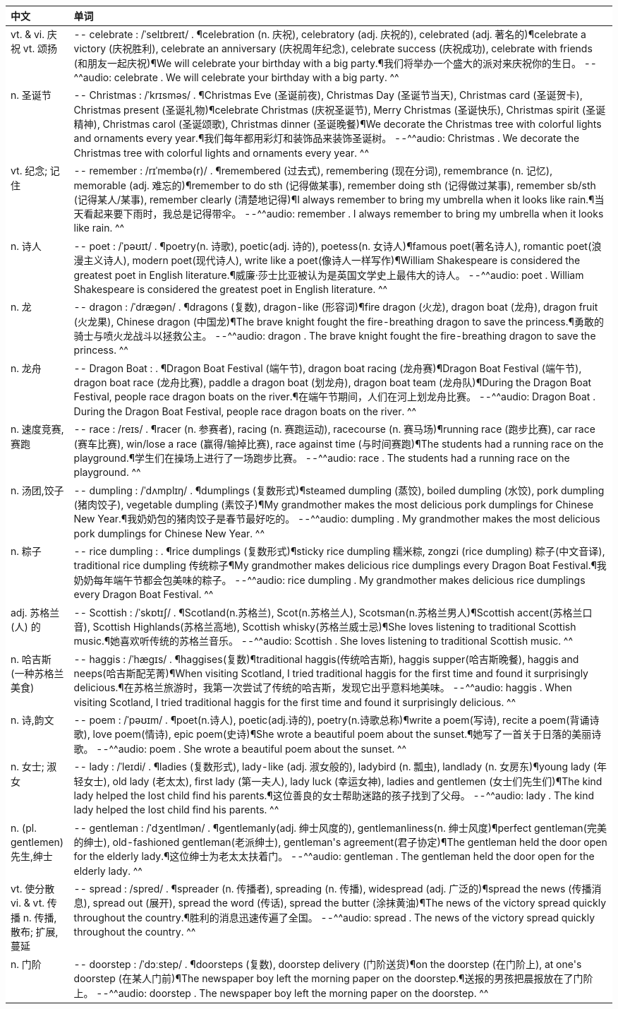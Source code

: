 | 中文 | 单词 |
| :--- | :--- |
| vt. & vi. 庆祝 vt. 颂扬 | -- celebrate : /ˈselɪbreɪt/ . ¶celebration (n. 庆祝), celebratory (adj. 庆祝的), celebrated (adj. 著名的)¶celebrate a victory (庆祝胜利), celebrate an anniversary (庆祝周年纪念), celebrate success (庆祝成功), celebrate with friends (和朋友一起庆祝)¶We will celebrate your birthday with a big party.¶我们将举办一个盛大的派对来庆祝你的生日。 --^^audio: celebrate . We will celebrate your birthday with a big party. ^^|
| n. 圣诞节 | -- Christmas : /ˈkrɪsməs/ . ¶Christmas Eve (圣诞前夜), Christmas Day (圣诞节当天), Christmas card (圣诞贺卡), Christmas present (圣诞礼物)¶celebrate Christmas (庆祝圣诞节), Merry Christmas (圣诞快乐), Christmas spirit (圣诞精神), Christmas carol (圣诞颂歌), Christmas dinner (圣诞晚餐)¶We decorate the Christmas tree with colorful lights and ornaments every year.¶我们每年都用彩灯和装饰品来装饰圣诞树。 --^^audio: Christmas . We decorate the Christmas tree with colorful lights and ornaments every year. ^^|
| vt. 纪念; 记住 | -- remember : /rɪˈmembə(r)/ . ¶remembered (过去式), remembering (现在分词), remembrance (n. 记忆), memorable (adj. 难忘的)¶remember to do sth (记得做某事), remember doing sth (记得做过某事), remember sb/sth (记得某人/某事), remember clearly (清楚地记得)¶I always remember to bring my umbrella when it looks like rain.¶当天看起来要下雨时，我总是记得带伞。 --^^audio: remember . I always remember to bring my umbrella when it looks like rain. ^^|
| n. 诗人 | -- poet : /ˈpəʊɪt/ . ¶poetry(n. 诗歌), poetic(adj. 诗的), poetess(n. 女诗人)¶famous poet(著名诗人), romantic poet(浪漫主义诗人), modern poet(现代诗人), write like a poet(像诗人一样写作)¶William Shakespeare is considered the greatest poet in English literature.¶威廉·莎士比亚被认为是英国文学史上最伟大的诗人。 --^^audio: poet . William Shakespeare is considered the greatest poet in English literature. ^^|
| n. 龙 | -- dragon : /ˈdræɡən/ . ¶dragons (复数), dragon-like (形容词)¶fire dragon (火龙), dragon boat (龙舟), dragon fruit (火龙果), Chinese dragon (中国龙)¶The brave knight fought the fire-breathing dragon to save the princess.¶勇敢的骑士与喷火龙战斗以拯救公主。 --^^audio: dragon . The brave knight fought the fire-breathing dragon to save the princess. ^^|
| n. 龙舟 | -- Dragon Boat :  . ¶Dragon Boat Festival (端午节), dragon boat racing (龙舟赛)¶Dragon Boat Festival (端午节), dragon boat race (龙舟比赛), paddle a dragon boat (划龙舟), dragon boat team (龙舟队)¶During the Dragon Boat Festival, people race dragon boats on the river.¶在端午节期间，人们在河上划龙舟比赛。 --^^audio: Dragon Boat . During the Dragon Boat Festival, people race dragon boats on the river. ^^|
| n. 速度竞赛,赛跑 | -- race : /reɪs/ . ¶racer (n. 参赛者), racing (n. 赛跑运动), racecourse (n. 赛马场)¶running race (跑步比赛), car race (赛车比赛), win/lose a race (赢得/输掉比赛), race against time (与时间赛跑)¶The students had a running race on the playground.¶学生们在操场上进行了一场跑步比赛。 --^^audio: race . The students had a running race on the playground. ^^|
| n. 汤团,饺子 | -- dumpling : /ˈdʌmplɪŋ/ . ¶dumplings (复数形式)¶steamed dumpling (蒸饺), boiled dumpling (水饺), pork dumpling (猪肉饺子), vegetable dumpling (素饺子)¶My grandmother makes the most delicious pork dumplings for Chinese New Year.¶我奶奶包的猪肉饺子是春节最好吃的。 --^^audio: dumpling . My grandmother makes the most delicious pork dumplings for Chinese New Year. ^^|
| n. 粽子 | -- rice dumpling :  . ¶rice dumplings (复数形式)¶sticky rice dumpling 糯米粽, zongzi (rice dumpling) 粽子(中文音译), traditional rice dumpling 传统粽子¶My grandmother makes delicious rice dumplings every Dragon Boat Festival.¶我奶奶每年端午节都会包美味的粽子。 --^^audio: rice dumpling . My grandmother makes delicious rice dumplings every Dragon Boat Festival. ^^|
| adj. 苏格兰 (人) 的 | -- Scottish : /ˈskɒtɪʃ/ . ¶Scotland(n.苏格兰), Scot(n.苏格兰人), Scotsman(n.苏格兰男人)¶Scottish accent(苏格兰口音), Scottish Highlands(苏格兰高地), Scottish whisky(苏格兰威士忌)¶She loves listening to traditional Scottish music.¶她喜欢听传统的苏格兰音乐。 --^^audio: Scottish . She loves listening to traditional Scottish music. ^^|
| n. 哈吉斯 (一种苏格兰美食) | -- haggis : /ˈhæɡɪs/ . ¶haggises(复数)¶traditional haggis(传统哈吉斯), haggis supper(哈吉斯晚餐), haggis and neeps(哈吉斯配芜菁)¶When visiting Scotland, I tried traditional haggis for the first time and found it surprisingly delicious.¶在苏格兰旅游时，我第一次尝试了传统的哈吉斯，发现它出乎意料地美味。 --^^audio: haggis . When visiting Scotland, I tried traditional haggis for the first time and found it surprisingly delicious. ^^|
| n. 诗,韵文 | -- poem : /ˈpəʊɪm/ . ¶poet(n.诗人), poetic(adj.诗的), poetry(n.诗歌总称)¶write a poem(写诗), recite a poem(背诵诗歌), love poem(情诗), epic poem(史诗)¶She wrote a beautiful poem about the sunset.¶她写了一首关于日落的美丽诗歌。 --^^audio: poem . She wrote a beautiful poem about the sunset. ^^|
| n. 女士; 淑女 | -- lady : /ˈleɪdi/ . ¶ladies (复数形式), lady-like (adj. 淑女般的), ladybird (n. 瓢虫), landlady (n. 女房东)¶young lady (年轻女士), old lady (老太太), first lady (第一夫人), lady luck (幸运女神), ladies and gentlemen (女士们先生们)¶The kind lady helped the lost child find his parents.¶这位善良的女士帮助迷路的孩子找到了父母。 --^^audio: lady . The kind lady helped the lost child find his parents. ^^|
| n. (pl. gentlemen) 先生,绅士 | -- gentleman : /ˈdʒentlmən/ . ¶gentlemanly(adj. 绅士风度的), gentlemanliness(n. 绅士风度)¶perfect gentleman(完美的绅士), old-fashioned gentleman(老派绅士), gentleman's agreement(君子协定)¶The gentleman held the door open for the elderly lady.¶这位绅士为老太太扶着门。 --^^audio: gentleman . The gentleman held the door open for the elderly lady. ^^|
| vt. 使分散 vi. & vt. 传播 n. 传播,散布; 扩展,蔓延 | -- spread : /spred/ . ¶spreader (n. 传播者), spreading (n. 传播), widespread (adj. 广泛的)¶spread the news (传播消息), spread out (展开), spread the word (传话), spread the butter (涂抹黄油)¶The news of the victory spread quickly throughout the country.¶胜利的消息迅速传遍了全国。 --^^audio: spread . The news of the victory spread quickly throughout the country. ^^|
| n. 门阶 | -- doorstep : /ˈdɔːstep/ . ¶doorsteps (复数), doorstep delivery (门阶送货)¶on the doorstep (在门阶上), at one's doorstep (在某人门前)¶The newspaper boy left the morning paper on the doorstep.¶送报的男孩把晨报放在了门阶上。 --^^audio: doorstep . The newspaper boy left the morning paper on the doorstep. ^^|